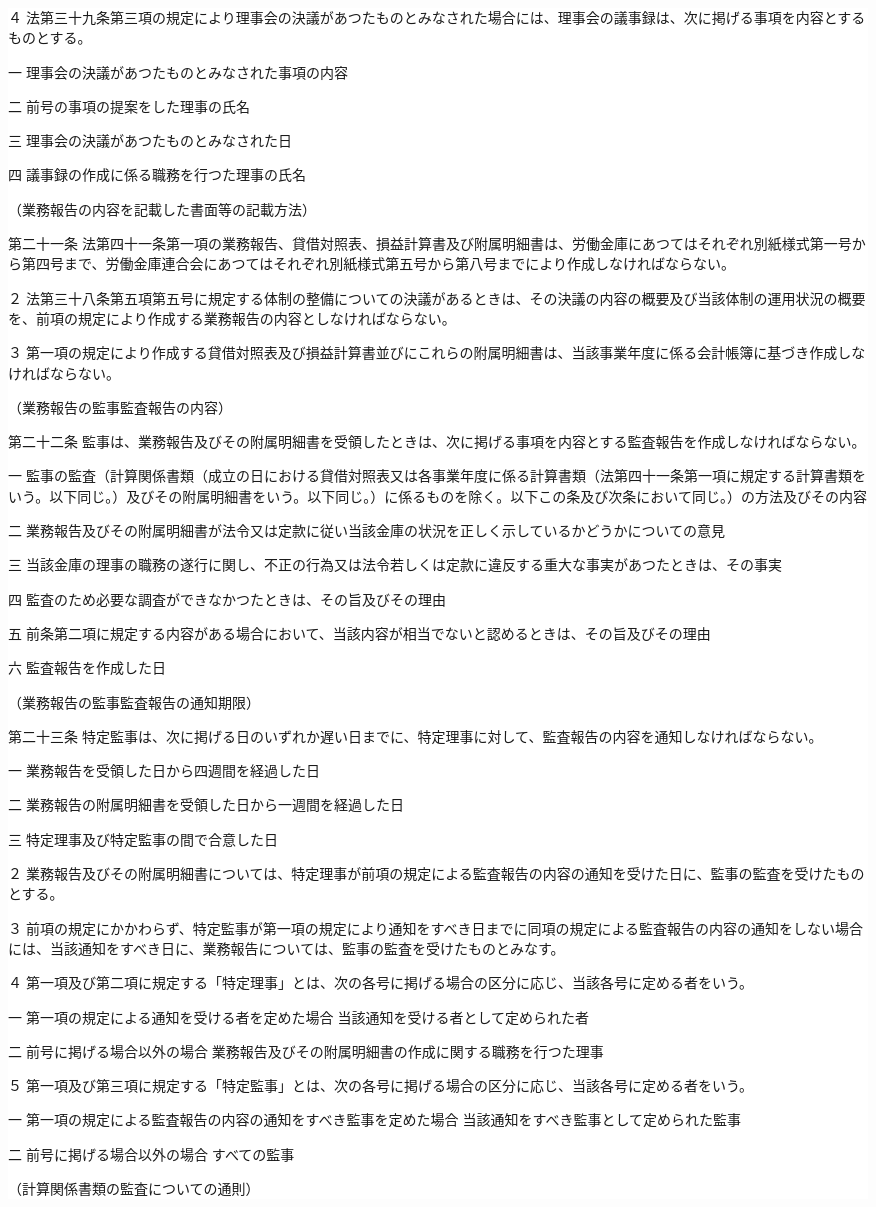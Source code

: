 ４ 法第三十九条第三項の規定により理事会の決議があつたものとみなされた場合には、理事会の議事録は、次に掲げる事項を内容とするものとする。

一 理事会の決議があつたものとみなされた事項の内容

二 前号の事項の提案をした理事の氏名

三 理事会の決議があつたものとみなされた日

四 議事録の作成に係る職務を行つた理事の氏名

（業務報告の内容を記載した書面等の記載方法）

第二十一条 法第四十一条第一項の業務報告、貸借対照表、損益計算書及び附属明細書は、労働金庫にあつてはそれぞれ別紙様式第一号から第四号まで、労働金庫連合会にあつてはそれぞれ別紙様式第五号から第八号までにより作成しなければならない。

２ 法第三十八条第五項第五号に規定する体制の整備についての決議があるときは、その決議の内容の概要及び当該体制の運用状況の概要を、前項の規定により作成する業務報告の内容としなければならない。

３ 第一項の規定により作成する貸借対照表及び損益計算書並びにこれらの附属明細書は、当該事業年度に係る会計帳簿に基づき作成しなければならない。

（業務報告の監事監査報告の内容）

第二十二条 監事は、業務報告及びその附属明細書を受領したときは、次に掲げる事項を内容とする監査報告を作成しなければならない。

一 監事の監査（計算関係書類（成立の日における貸借対照表又は各事業年度に係る計算書類（法第四十一条第一項に規定する計算書類をいう。以下同じ。）及びその附属明細書をいう。以下同じ。）に係るものを除く。以下この条及び次条において同じ。）の方法及びその内容

二 業務報告及びその附属明細書が法令又は定款に従い当該金庫の状況を正しく示しているかどうかについての意見

三 当該金庫の理事の職務の遂行に関し、不正の行為又は法令若しくは定款に違反する重大な事実があつたときは、その事実

四 監査のため必要な調査ができなかつたときは、その旨及びその理由

五 前条第二項に規定する内容がある場合において、当該内容が相当でないと認めるときは、その旨及びその理由

六 監査報告を作成した日

（業務報告の監事監査報告の通知期限）

第二十三条 特定監事は、次に掲げる日のいずれか遅い日までに、特定理事に対して、監査報告の内容を通知しなければならない。

一 業務報告を受領した日から四週間を経過した日

二 業務報告の附属明細書を受領した日から一週間を経過した日

三 特定理事及び特定監事の間で合意した日

２ 業務報告及びその附属明細書については、特定理事が前項の規定による監査報告の内容の通知を受けた日に、監事の監査を受けたものとする。

３ 前項の規定にかかわらず、特定監事が第一項の規定により通知をすべき日までに同項の規定による監査報告の内容の通知をしない場合には、当該通知をすべき日に、業務報告については、監事の監査を受けたものとみなす。

４ 第一項及び第二項に規定する「特定理事」とは、次の各号に掲げる場合の区分に応じ、当該各号に定める者をいう。

一 第一項の規定による通知を受ける者を定めた場合 当該通知を受ける者として定められた者

二 前号に掲げる場合以外の場合 業務報告及びその附属明細書の作成に関する職務を行つた理事

５ 第一項及び第三項に規定する「特定監事」とは、次の各号に掲げる場合の区分に応じ、当該各号に定める者をいう。

一 第一項の規定による監査報告の内容の通知をすべき監事を定めた場合 当該通知をすべき監事として定められた監事

二 前号に掲げる場合以外の場合 すべての監事

（計算関係書類の監査についての通則）
